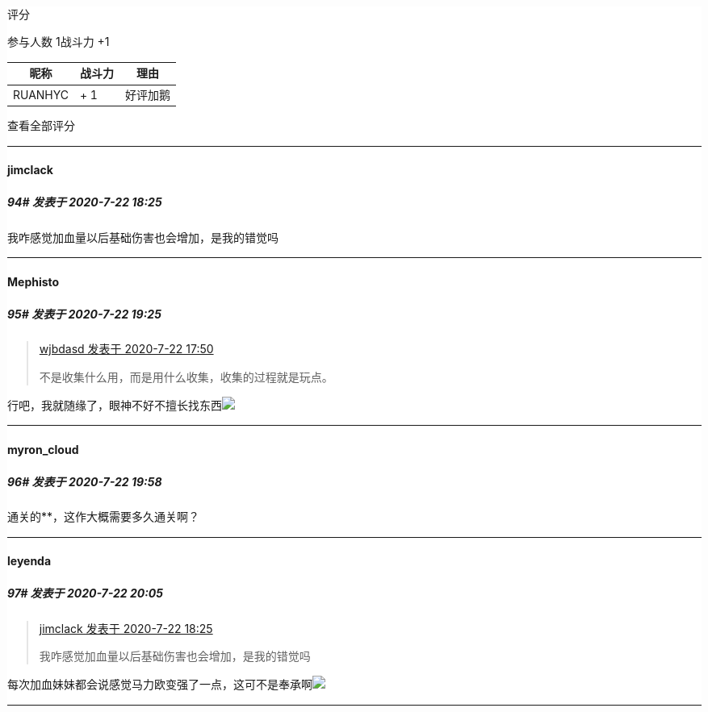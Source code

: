 评分


 参与人数 1战斗力 +1

|昵称|战斗力|理由|
|----|---|---|
| RUANHYC| + 1|好评加鹅|


查看全部评分


-----

####  jimclack  
##### 94#       发表于 2020-7-22 18:25


我咋感觉加血量以后基础伤害也会增加，是我的错觉吗


-----

####  Mephisto  
##### 95#       发表于 2020-7-22 19:25


<blockquote><a href="httphttps://bbs.saraba1st.com/2b/forum.php?mod=redirect&amp;goto=findpost&amp;pid=48185649&amp;ptid=1947696" target="_blank">wjbdasd 发表于 2020-7-22 17:50</a>

不是收集什么用，而是用什么收集，收集的过程就是玩点。</blockquote>
行吧，我就随缘了，眼神不好不擅长找东西<img src="https://static.saraba1st.com/image/smiley/face2017/024.png" referrerpolicy="no-referrer">


-----

####  myron_cloud  
##### 96#       发表于 2020-7-22 19:58


通关的**，这作大概需要多久通关啊？


-----

####  leyenda  
##### 97#       发表于 2020-7-22 20:05


<blockquote><a href="httphttps://bbs.saraba1st.com/2b/forum.php?mod=redirect&amp;goto=findpost&amp;pid=48185986&amp;ptid=1947696" target="_blank">jimclack 发表于 2020-7-22 18:25</a>

我咋感觉加血量以后基础伤害也会增加，是我的错觉吗</blockquote>
每次加血妹妹都会说感觉马力欧变强了一点，这可不是奉承啊<img src="https://static.saraba1st.com/image/smiley/face2017/067.png" referrerpolicy="no-referrer">


-----

